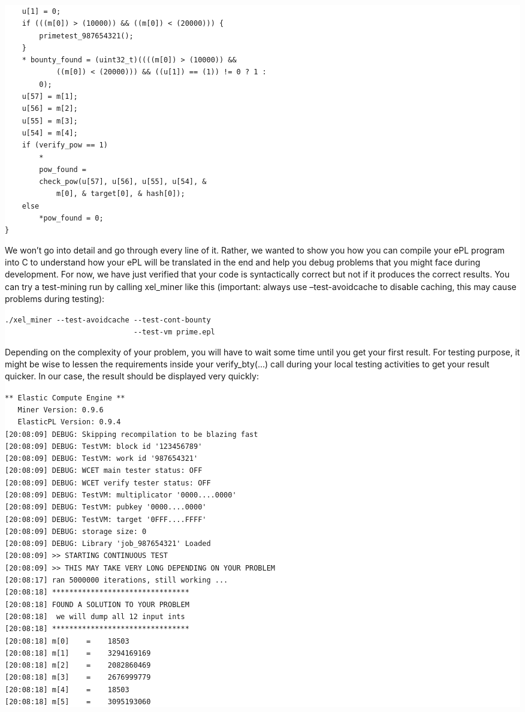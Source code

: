 ```
    u[1] = 0;
    if (((m[0]) > (10000)) && ((m[0]) < (20000))) {
        primetest_987654321();
    }
    * bounty_found = (uint32_t)((((m[0]) > (10000)) &&
            ((m[0]) < (20000))) && ((u[1]) == (1)) != 0 ? 1 :
        0);
    u[57] = m[1];
    u[56] = m[2];
    u[55] = m[3];
    u[54] = m[4];
    if (verify_pow == 1)
        *
        pow_found =
        check_pow(u[57], u[56], u[55], u[54], &
            m[0], & target[0], & hash[0]);
    else
        *pow_found = 0;
}
```

We won’t go into detail and go through every line of it. Rather, we wanted to show you how you can compile your ePL program into C to understand how your ePL will be translated in the end and help you debug problems that you might face during development. For now, we have just verified that your code is syntactically correct but not if it produces the correct results. You can try a test-mining run by calling xel_miner like this (important: always use –test-avoidcache to disable caching, this may cause problems during testing):

```
./xel_miner --test-avoidcache --test-cont-bounty
                              --test-vm prime.epl
```

Depending on the complexity of your problem, you will have to wait some time until you get your first result. For testing purpose, it might be wise to lessen the requirements inside your verify_bty(...) call during your local testing activities to get your result quicker. In our case, the result should be displayed very quickly:

```
** Elastic Compute Engine **
   Miner Version: 0.9.6
   ElasticPL Version: 0.9.4
[20:08:09] DEBUG: Skipping recompilation to be blazing fast
[20:08:09] DEBUG: TestVM: block id '123456789'
[20:08:09] DEBUG: TestVM: work id '987654321'
[20:08:09] DEBUG: WCET main tester status: OFF
[20:08:09] DEBUG: WCET verify tester status: OFF
[20:08:09] DEBUG: TestVM: multiplicator '0000....0000'
[20:08:09] DEBUG: TestVM: pubkey '0000....0000'
[20:08:09] DEBUG: TestVM: target '0FFF....FFFF'
[20:08:09] DEBUG: storage size: 0
[20:08:09] DEBUG: Library 'job_987654321' Loaded
[20:08:09] >> STARTING CONTINUOUS TEST
[20:08:09] >> THIS MAY TAKE VERY LONG DEPENDING ON YOUR PROBLEM
[20:08:17] ran 5000000 iterations, still working ...
[20:08:18] ********************************
[20:08:18] FOUND A SOLUTION TO YOUR PROBLEM
[20:08:18]  we will dump all 12 input ints
[20:08:18] ********************************
[20:08:18] m[0]    =    18503
[20:08:18] m[1]    =    3294169169
[20:08:18] m[2]    =    2082860469
[20:08:18] m[3]    =    2676999779
[20:08:18] m[4]    =    18503
[20:08:18] m[5]    =    3095193060
```